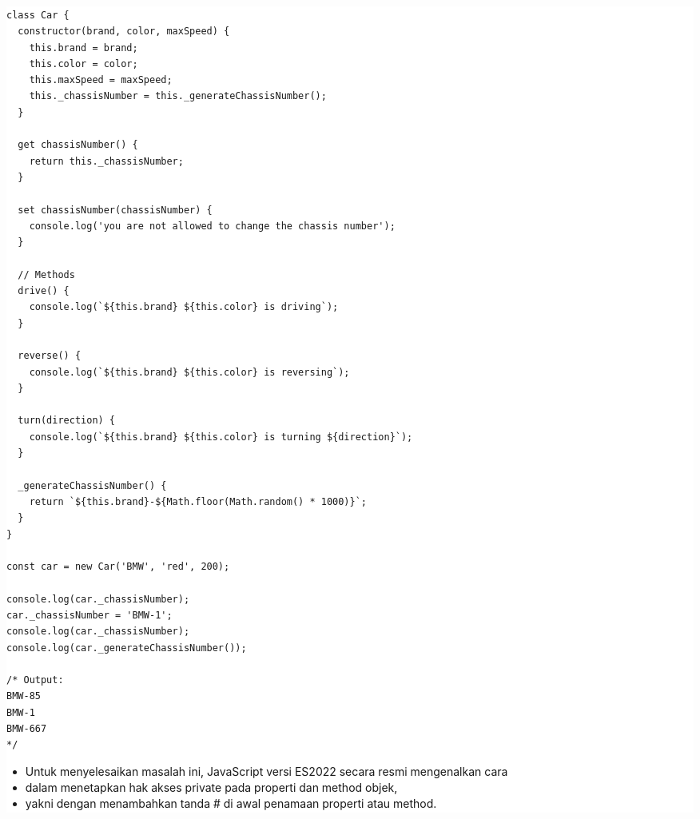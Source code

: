   ```
  class Car {
    constructor(brand, color, maxSpeed) {
      this.brand = brand;
      this.color = color;
      this.maxSpeed = maxSpeed;
      this._chassisNumber = this._generateChassisNumber();
    }

    get chassisNumber() {
      return this._chassisNumber;
    }

    set chassisNumber(chassisNumber) {
      console.log('you are not allowed to change the chassis number');
    }

    // Methods
    drive() {
      console.log(`${this.brand} ${this.color} is driving`);
    }

    reverse() {
      console.log(`${this.brand} ${this.color} is reversing`);
    }

    turn(direction) {
      console.log(`${this.brand} ${this.color} is turning ${direction}`);
    }

    _generateChassisNumber() {
      return `${this.brand}-${Math.floor(Math.random() * 1000)}`;
    }
  }

  const car = new Car('BMW', 'red', 200);

  console.log(car._chassisNumber);
  car._chassisNumber = 'BMW-1';
  console.log(car._chassisNumber);
  console.log(car._generateChassisNumber());

  /* Output:
  BMW-85
  BMW-1
  BMW-667
  */
  ```

- Untuk menyelesaikan masalah ini, JavaScript versi ES2022 secara resmi mengenalkan cara
- dalam menetapkan hak akses private pada properti dan method objek,
- yakni dengan menambahkan tanda # di awal penamaan properti atau method.
